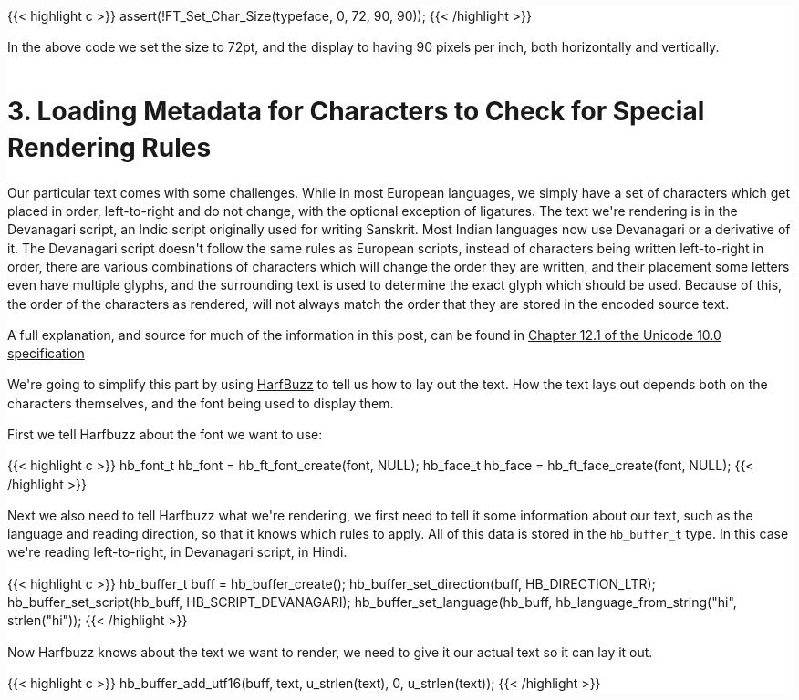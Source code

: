 {{< highlight c >}}
assert(!FT_Set_Char_Size(typeface, 0, 72, 90, 90));
{{< /highlight >}}

In the above code we set the size to 72pt, and the display to having 90 pixels per inch, both horizontally and vertically.

# 3. Loading Metadata for Characters to Check for Special Rendering Rules

Our particular text comes with some challenges. While in most European languages, we simply have a set of characters which get placed in order, left-to-right
and do not change, with the optional exception of ligatures. The text we're rendering is in the Devanagari script, an Indic script originally used for writing Sanskrit. 
Most Indian languages now use Devanagari or a derivative of it. The Devanagari script doesn't follow the same rules as European scripts, instead of characters being written
left-to-right in order, there are various combinations of characters which will change the order they are written, and their placement some letters even have multiple glyphs, 
and the surrounding text is used to determine the exact glyph which should be used. Because of this, the order of the characters as rendered, 
will not always match the order that they are stored in the encoded source text.

A full explanation, and source for much of the information in this post, can be found in [Chapter 12.1 of the Unicode 10.0 specification][unicode-spec-ch12]

We're going to simplify this part by using [HarfBuzz][harfbuzz] to tell us how to lay out the text. How the text lays out depends both on the characters themselves, 
and the font being used to display them.

First we tell Harfbuzz about the font we want to use:

{{< highlight c >}}
hb_font_t hb_font = hb_ft_font_create(font, NULL);
hb_face_t hb_face = hb_ft_face_create(font, NULL);
{{< /highlight >}}

Next we also need to tell Harfbuzz what we're rendering, we first need to tell it some information about our text, such as the language and reading direction,
so that it knows which rules to apply. All of this data is stored in the `hb_buffer_t` type. In this case we're reading left-to-right, in Devanagari script, in Hindi.

{{< highlight c >}}
hb_buffer_t buff = hb_buffer_create();
hb_buffer_set_direction(buff, HB_DIRECTION_LTR);
hb_buffer_set_script(hb_buff, HB_SCRIPT_DEVANAGARI);
hb_buffer_set_language(hb_buff, hb_language_from_string("hi", strlen("hi"));
{{< /highlight >}}

Now Harfbuzz knows about the text we want to render, we need to give it our actual text so it can lay it out.

{{< highlight c >}}
hb_buffer_add_utf16(buff, text, u_strlen(text), 0, u_strlen(text));
{{< /highlight >}}


[sauce]: https://github.com/LeoAdamek/how-to-show-text-on-screen
[cairo]: https://www.cairographics.org/
[sdl]: https://www.libsdl.org
[harfbuzz]: https://www.freedesktop.org/wiki/Software/HarfBuzz/
[unicode-spec-ch12]: http://www.unicode.org/versions/Unicode10.0.0/ch12.pdf
